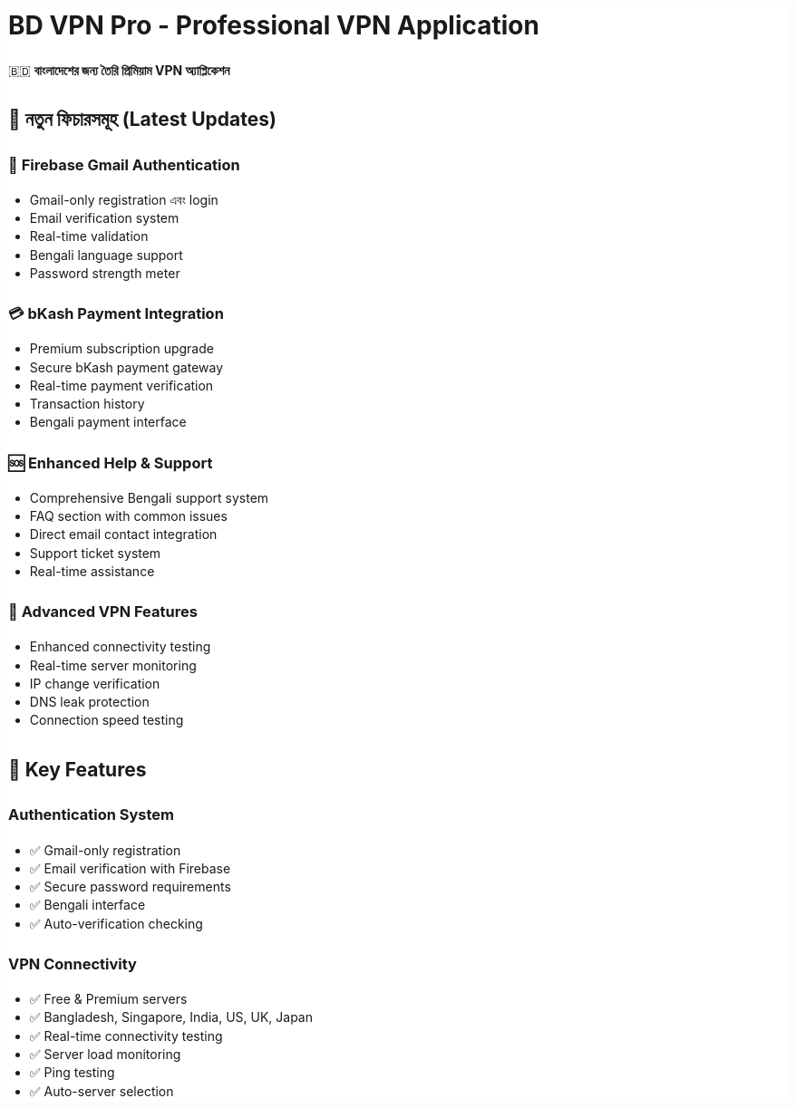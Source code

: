 # BD VPN Pro - Professional VPN Application

🇧🇩 **বাংলাদেশের জন্য তৈরি প্রিমিয়াম VPN অ্যাপ্লিকেশন**

## 🌟 নতুন ফিচারসমূহ (Latest Updates)

### 🔐 **Firebase Gmail Authentication**
- Gmail-only registration এবং login
- Email verification system
- Real-time validation
- Bengali language support
- Password strength meter

### 💳 **bKash Payment Integration**
- Premium subscription upgrade
- Secure bKash payment gateway
- Real-time payment verification
- Transaction history
- Bengali payment interface

### 🆘 **Enhanced Help & Support**
- Comprehensive Bengali support system
- FAQ section with common issues
- Direct email contact integration
- Support ticket system
- Real-time assistance

### 🔧 **Advanced VPN Features**
- Enhanced connectivity testing
- Real-time server monitoring
- IP change verification
- DNS leak protection
- Connection speed testing

## 🚀 **Key Features**

### **Authentication System**
- ✅ Gmail-only registration
- ✅ Email verification with Firebase
- ✅ Secure password requirements
- ✅ Bengali interface
- ✅ Auto-verification checking

### **VPN Connectivity**
- ✅ Free & Premium servers
- ✅ Bangladesh, Singapore, India, US, UK, Japan
- ✅ Real-time connectivity testing
- ✅ Server load monitoring
- ✅ Ping testing
- ✅ Auto-server selection
